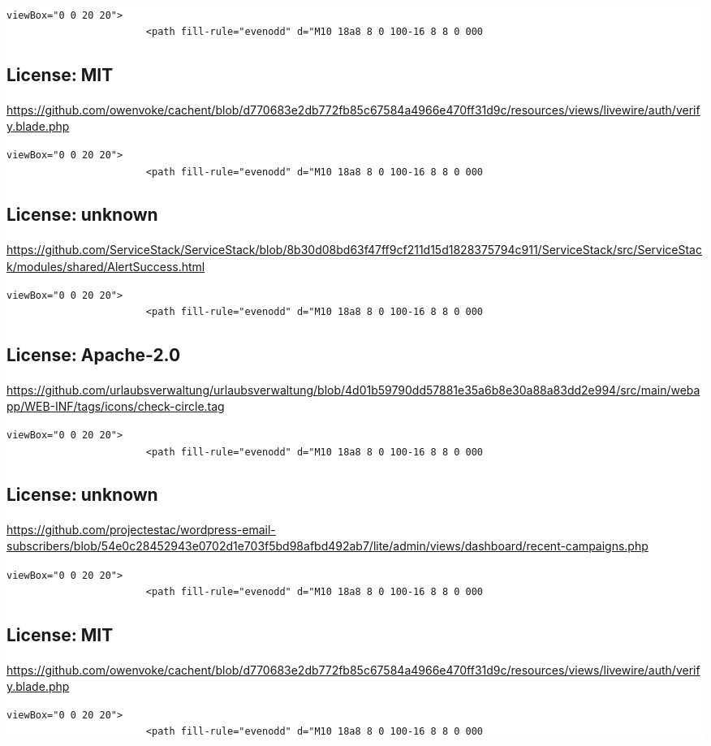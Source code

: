 ```
viewBox="0 0 20 20">
                        <path fill-rule="evenodd" d="M10 18a8 8 0 100-16 8 8 0 000
```


## License: MIT
https://github.com/owenvoke/cachent/blob/d770683e2db772fb85c67584a4966e470ff31d9c/resources/views/livewire/auth/verify.blade.php

```
viewBox="0 0 20 20">
                        <path fill-rule="evenodd" d="M10 18a8 8 0 100-16 8 8 0 000
```


## License: unknown
https://github.com/ServiceStack/ServiceStack/blob/8b30d08bd63f47ff9cf211d15d1828375794c911/ServiceStack/src/ServiceStack/modules/shared/AlertSuccess.html

```
viewBox="0 0 20 20">
                        <path fill-rule="evenodd" d="M10 18a8 8 0 100-16 8 8 0 000 
```


## License: Apache-2.0
https://github.com/urlaubsverwaltung/urlaubsverwaltung/blob/4d01b59790dd57881e35a6b8e30a88a83dd2e994/src/main/webapp/WEB-INF/tags/icons/check-circle.tag

```
viewBox="0 0 20 20">
                        <path fill-rule="evenodd" d="M10 18a8 8 0 100-16 8 8 0 000 
```


## License: unknown
https://github.com/projectestac/wordpress-email-subscribers/blob/54e0c28452943e0702d1e703f5bd98afbd492ab7/lite/admin/views/dashboard/recent-campaigns.php

```
viewBox="0 0 20 20">
                        <path fill-rule="evenodd" d="M10 18a8 8 0 100-16 8 8 0 000 
```


## License: MIT
https://github.com/owenvoke/cachent/blob/d770683e2db772fb85c67584a4966e470ff31d9c/resources/views/livewire/auth/verify.blade.php

```
viewBox="0 0 20 20">
                        <path fill-rule="evenodd" d="M10 18a8 8 0 100-16 8 8 0 000 
```

